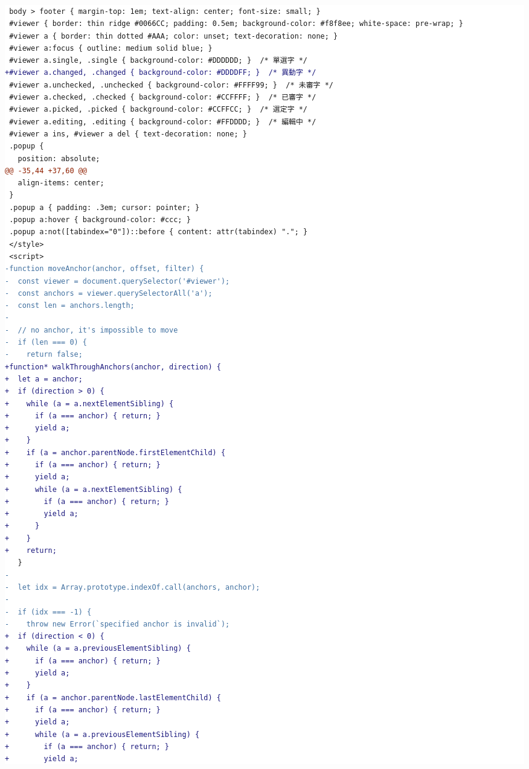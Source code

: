 ```diff
 body > footer { margin-top: 1em; text-align: center; font-size: small; }
 #viewer { border: thin ridge #0066CC; padding: 0.5em; background-color: #f8f8ee; white-space: pre-wrap; }
 #viewer a { border: thin dotted #AAA; color: unset; text-decoration: none; }
 #viewer a:focus { outline: medium solid blue; }
 #viewer a.single, .single { background-color: #DDDDDD; }  /* 單選字 */
+#viewer a.changed, .changed { background-color: #DDDDFF; }  /* 異動字 */
 #viewer a.unchecked, .unchecked { background-color: #FFFF99; }  /* 未審字 */
 #viewer a.checked, .checked { background-color: #CCFFFF; }  /* 已審字 */
 #viewer a.picked, .picked { background-color: #CCFFCC; }  /* 選定字 */
 #viewer a.editing, .editing { background-color: #FFDDDD; }  /* 編輯中 */
 #viewer a ins, #viewer a del { text-decoration: none; }
 .popup {
   position: absolute;
@@ -35,44 +37,60 @@
   align-items: center;
 }
 .popup a { padding: .3em; cursor: pointer; }
 .popup a:hover { background-color: #ccc; }
 .popup a:not([tabindex="0"])::before { content: attr(tabindex) "."; }
 </style>
 <script>
-function moveAnchor(anchor, offset, filter) {
-  const viewer = document.querySelector('#viewer');
-  const anchors = viewer.querySelectorAll('a');
-  const len = anchors.length;
-
-  // no anchor, it's impossible to move
-  if (len === 0) {
-    return false;
+function* walkThroughAnchors(anchor, direction) {
+  let a = anchor;
+  if (direction > 0) {
+    while (a = a.nextElementSibling) {
+      if (a === anchor) { return; }
+      yield a;
+    }
+    if (a = anchor.parentNode.firstElementChild) {
+      if (a === anchor) { return; }
+      yield a;
+      while (a = a.nextElementSibling) {
+        if (a === anchor) { return; }
+        yield a;
+      }
+    }
+    return;
   }
-
-  let idx = Array.prototype.indexOf.call(anchors, anchor);
-
-  if (idx === -1) {
-    throw new Error(`specified anchor is invalid`);
+  if (direction < 0) {
+    while (a = a.previousElementSibling) {
+      if (a === anchor) { return; }
+      yield a;
+    }
+    if (a = anchor.parentNode.lastElementChild) {
+      if (a === anchor) { return; }
+      yield a;
+      while (a = a.previousElementSibling) {
+        if (a === anchor) { return; }
+        yield a;
```